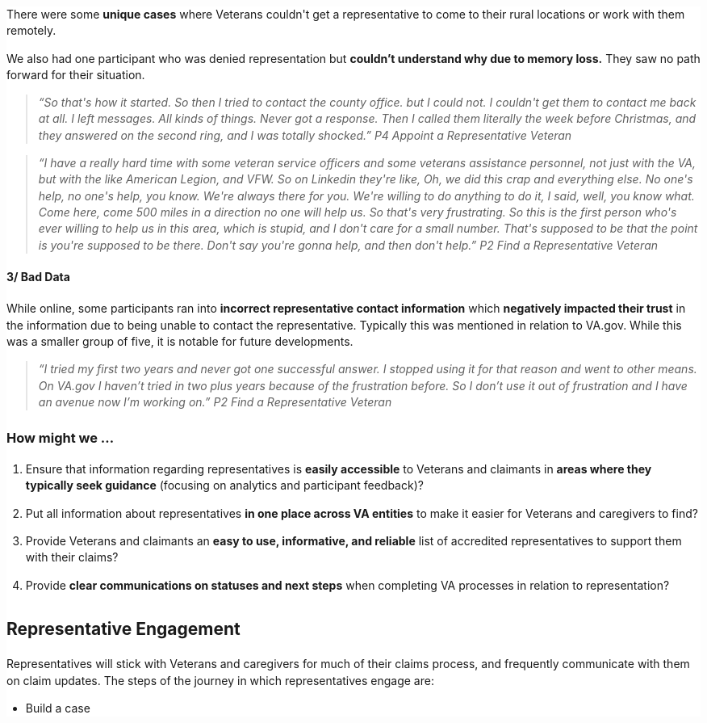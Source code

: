 There were some **unique cases** where Veterans couldn't get a representative to come to their rural locations or work with them remotely.

We also had one participant who was denied representation but **couldn’t understand why due to memory loss.** They saw no path forward for their situation.

> _“So that's how it started. So then I tried to contact the county office. but I could not. I couldn't get them to contact me back at all. I left messages. All kinds of things. Never got a response. Then I called them literally the week before Christmas, and they answered on the second ring, and I was totally shocked.” P4 Appoint a Representative Veteran_

> _“I have a really hard time with some veteran service officers and some veterans assistance personnel, not just with the VA, but with the like American Legion, and VFW. So on Linkedin they're like, Oh, we did this crap and everything else. No one's help, no one's help, you know. We're always there for you. We're willing to do anything to do it, I said, well, you know what. Come here, come 500 miles in a direction no one will help us. So that's very frustrating. So this is the first person who's ever willing to help us in this area, which is stupid, and I don't care for a small number. That's supposed to be that the point is you're supposed to be there. Don't say you're gonna help, and then don't help.” P2 Find a Representative Veteran_


#### 3/ Bad Data

While online, some participants ran into **incorrect representative contact information** which **negatively impacted their trust** in the information due to being unable to contact the representative. Typically this was mentioned in relation to VA.gov. While this was a smaller group of five, it is notable for future developments.

> _“I tried my first two years and never got one successful answer. I stopped using it for that reason and went to other means. On VA.gov I haven’t tried in two plus years because of the frustration before. So I don’t use it out of frustration and I have an avenue now I’m working on.” P2 Find a Representative Veteran_


### How might we …

1. Ensure that information regarding representatives is **easily accessible** to Veterans and claimants in **areas where they typically seek guidance** (focusing on analytics and participant feedback)?

2. Put all information about representatives **in one place across VA entities** to make it easier for Veterans and caregivers to find?

3. Provide Veterans and claimants an **easy to use, informative, and reliable** list of accredited representatives to support them with their claims?

4. Provide **clear communications on statuses and next steps** when completing VA processes in relation to representation?


## Representative Engagement

Representatives will stick with Veterans and caregivers for much of their claims process, and frequently communicate with them on claim updates. The steps of the journey in which representatives engage are:

- Build a case
